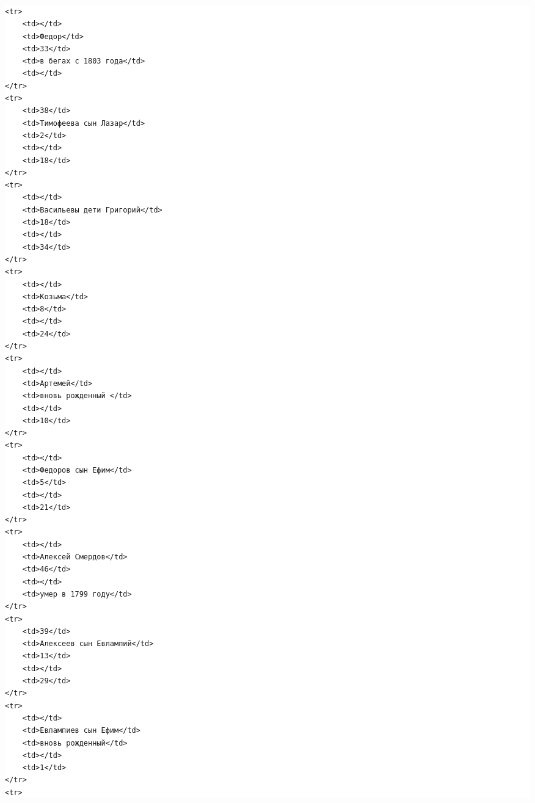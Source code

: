    <tr>
        <td></td>
        <td>Федор</td>
        <td>33</td>
        <td>в бегах с 1803 года</td>
        <td></td>
    </tr>
    <tr>
        <td>38</td>
        <td>Тимофеева сын Лазар</td>
        <td>2</td>
        <td></td>
        <td>18</td>
    </tr>
    <tr>
        <td></td>
        <td>Васильевы дети Григорий</td>
        <td>18</td>
        <td></td>
        <td>34</td>
    </tr>
    <tr>
        <td></td>
        <td>Козьма</td>
        <td>8</td>
        <td></td>
        <td>24</td>
    </tr>
    <tr>
        <td></td>
        <td>Артемей</td>
        <td>вновь рожденный </td>
        <td></td>
        <td>10</td>
    </tr>
    <tr>
        <td></td>
        <td>Федоров сын Ефим</td>
        <td>5</td>
        <td></td>
        <td>21</td>
    </tr>
    <tr>
        <td></td>
        <td>Алексей Смердов</td>
        <td>46</td>
        <td></td>
        <td>умер в 1799 году</td>
    </tr>
    <tr>
        <td>39</td>
        <td>Алексеев сын Евлампий</td>
        <td>13</td>
        <td></td>
        <td>29</td>
    </tr>
    <tr>
        <td></td>
        <td>Евлампиев сын Ефим</td>
        <td>вновь рожденный</td>
        <td></td>
        <td>1</td>
    </tr>
    <tr>